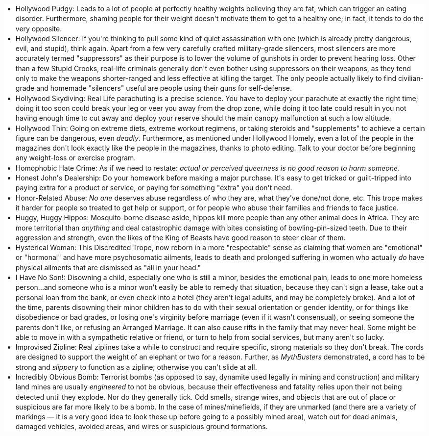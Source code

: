 -   Hollywood Pudgy: Leads to a lot of people at perfectly healthy weights believing they are fat, which can trigger an eating disorder. Furthermore, shaming people for their weight doesn't motivate them to get to a healthy one; in fact, it tends to do the very opposite.
-   Hollywood Silencer: If you're thinking to pull some kind of quiet assassination with one (which is already pretty dangerous, evil, and stupid), think again. Apart from a few very carefully crafted military-grade silencers, most silencers are more accurately termed "suppressors" as their purpose is to lower the volume of gunshots in order to prevent hearing loss. Other than a few Stupid Crooks, real-life criminals generally don't even bother using suppressors on their weapons, as they tend only to make the weapons shorter-ranged and less effective at killing the target. The only people actually likely to find civilian-grade and homemade "silencers" useful are people using their guns for self-defense.
-   Hollywood Skydiving: Real Life parachuting is a precise science. You have to deploy your parachute at exactly the right time; doing it too soon could break your leg or veer you away from the drop zone, while doing it too late could result in you not having enough time to cut away and deploy your reserve should the main canopy malfunction at such a low altitude.
-   Hollywood Thin: Going on extreme diets, extreme workout regimens, or taking steroids and "supplements" to achieve a certain figure can be dangerous, even _deadly_. Furthermore, as mentioned under Hollywood Homely, even a lot of the people in the magazines don't look exactly like the people in the magazines, thanks to photo editing. Talk to your doctor before beginning any weight-loss or exercise program.
-   Homophobic Hate Crime: As if we need to restate: _actual or perceived queerness is no good reason to harm someone_.
-   Honest John's Dealership: Do your homework before making a major purchase. It's easy to get tricked or guilt-tripped into paying extra for a product or service, or paying for something "extra" you don't need.
-   Honor-Related Abuse: _No one_ deserves abuse regardless of who they are, what they've done/not done, etc. This trope makes it harder for people so treated to get help or support, or for people who abuse their families and friends to face justice.
-   Huggy, Huggy Hippos: Mosquito-borne disease aside, hippos kill more people than any other animal does in Africa. They are more territorial than _anything_ and deal catastrophic damage with bites consisting of bowling-pin-sized teeth. Due to their aggression and strength, even the likes of the King of Beasts have good reason to steer clear of them.
-   Hysterical Woman: This Discredited Trope, now reborn in a more "respectable" sense as claiming that women are "emotional" or "hormonal" and have more psychosomatic ailments, leads to death and prolonged suffering in women who actually _do_ have physical ailments that are dismissed as "all in your head."
-   I Have No Son!: Disowning a child, especially one who is still a minor, besides the emotional pain, leads to one more homeless person...and someone who is a minor won't easily be able to remedy that situation, because they can't sign a lease, take out a personal loan from the bank, or even check into a hotel (they aren't legal adults, and may be completely broke). And a lot of the time, parents disowning their minor children has to do with their sexual orientation or gender identity, or for things like disobedience or bad grades, or losing one's virginity before marriage (even if it wasn't consensual), or seeing someone the parents don't like, or refusing an Arranged Marriage. It can also cause rifts in the family that may never heal. Some might be able to move in with a sympathetic relative or friend, or turn to help from social services, but many aren't so lucky.
-   Improvised Zipline: Real ziplines take a while to construct and require specific, strong materials so they don't break. The cords are designed to support the weight of an elephant or two for a reason. Further, as _MythBusters_ demonstrated, a cord has to be strong and _slippery_ to function as a zipline; otherwise you can't slide at all.
-   Incredibly Obvious Bomb: Terrorist bombs (as opposed to say, dynamite used legally in mining and construction) and military land mines are usually _engineered_ to not be obvious, because their effectiveness and fatality relies upon their not being detected until they explode. Nor do they generally tick. Odd smells, strange wires, and objects that are out of place or suspicious are far more likely to be a bomb. In the case of mines/minefields, if they are unmarked (and there are a variety of markings — it is a very good idea to look these up before going to a possibly mined area), watch out for dead animals, damaged vehicles, avoided areas, and wires or suspicious ground formations.